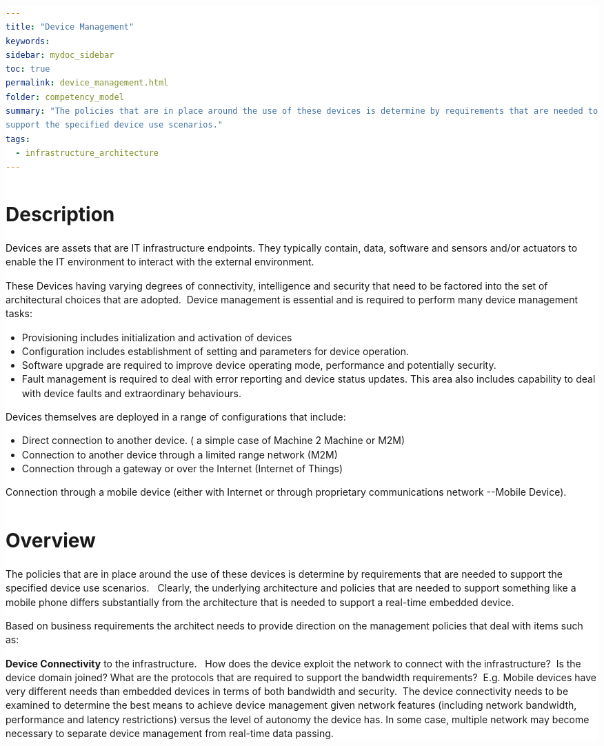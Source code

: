 ```yaml
---
title: "Device Management"
keywords: 
sidebar: mydoc_sidebar
toc: true
permalink: device_management.html
folder: competency_model
summary: "The policies that are in place around the use of these devices is determine by requirements that are needed to support the specified device use scenarios."
tags:
  - infrastructure_architecture
---
```


# Description

Devices are assets that are IT infrastructure endpoints. They typically contain, data, software and sensors and/or actuators to enable the IT environment to interact with the external environment.

These Devices having varying degrees of connectivity, intelligence and security that need to be factored into the set of architectural choices that are adopted.  Device management is essential and is required to perform many device management tasks:

-   Provisioning includes initialization and activation of devices
-   Configuration includes establishment of setting and parameters for device operation.
-   Software upgrade are required to improve device operating mode, performance and potentially security.
-   Fault management is required to deal with error reporting and device status updates. This area also includes capability to deal with device faults and extraordinary behaviours.

Devices themselves are deployed in a range of configurations that include:

-   Direct connection to another device. ( a simple case of Machine 2 Machine or M2M)
-   Connection to another device through a limited range network (M2M)
-   Connection through a gateway or over the Internet (Internet of Things)

Connection through a mobile device (either with Internet or through proprietary communications network --Mobile Device).

# Overview

The policies that are in place around the use of these devices is determine by requirements that are needed to support the specified device use scenarios.   Clearly, the underlying architecture and policies that are needed to support something like a mobile phone differs substantially from the architecture that is needed to support a real-time embedded device.

Based on business requirements the architect needs to provide direction on the management policies that deal with items such as:

**Device Connectivity** to the infrastructure.   How does the device exploit the network to connect with the infrastructure?  Is the device domain joined? What are the protocols that are required to support the bandwidth requirements?  E.g. Mobile devices have very different needs than embedded devices in terms of both bandwidth and security.  The device connectivity needs to be examined to determine the best means to achieve device management given network features (including network bandwidth, performance and latency restrictions) versus the level of autonomy the device has. In some case, multiple network may become necessary to separate device management from real-time data passing.
